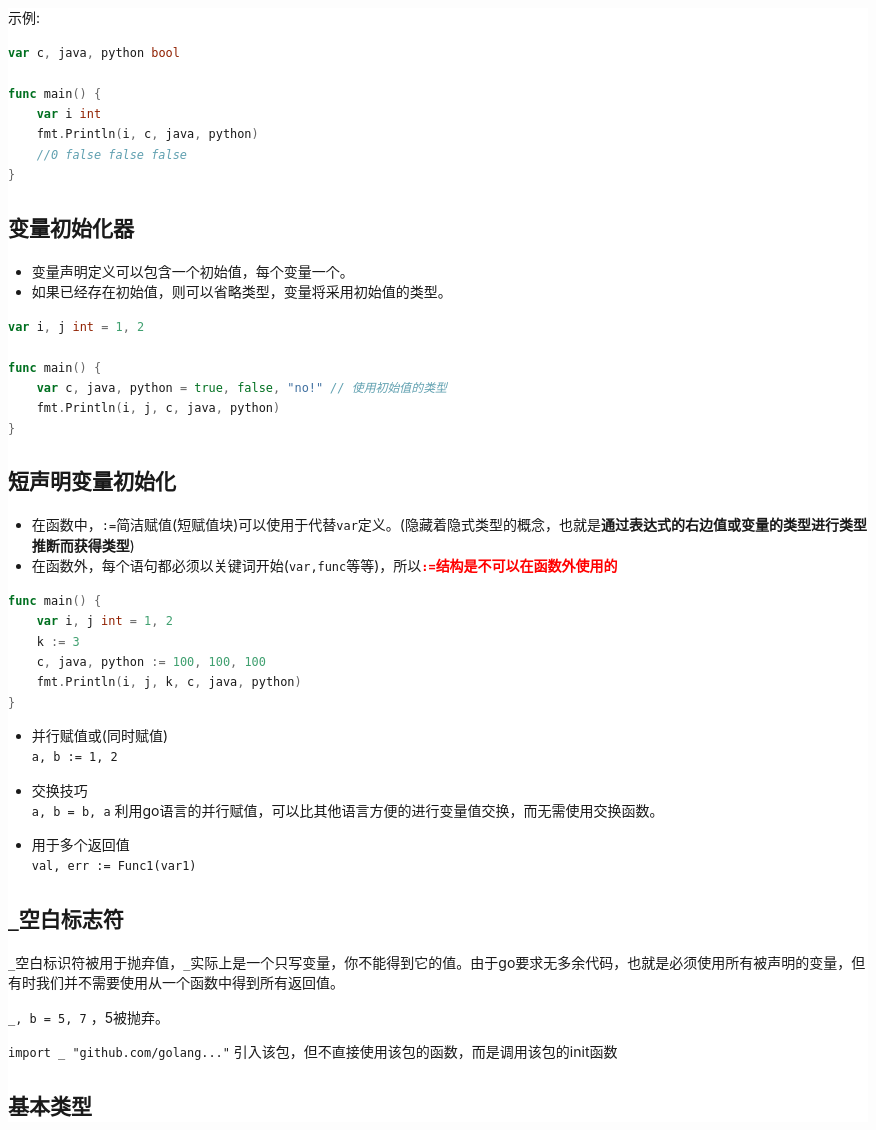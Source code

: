示例:  

```go
var c, java, python bool

func main() {
	var i int
	fmt.Println(i, c, java, python)
    //0 false false false
}
```

## 变量初始化器
- 变量声明定义可以包含一个初始值，每个变量一个。  
- 如果已经存在初始值，则可以省略类型，变量将采用初始值的类型。

```go
var i, j int = 1, 2

func main() {
    var c, java, python = true, false, "no!" // 使用初始值的类型
    fmt.Println(i, j, c, java, python)
}
```

## 短声明变量初始化
- 在函数中，`:=`简洁赋值(短赋值块)可以使用于代替`var`定义。(隐藏着隐式类型的概念，也就是**通过表达式的右边值或变量的类型进行类型推断而获得类型**)  
- 在函数外，每个语句都必须以关键词开始(`var,func`等等)，所以<font color='red'>**`:=`结构是不可以在函数外使用的**</font>  

```go
func main() {
	var i, j int = 1, 2
	k := 3
	c, java, python := 100, 100, 100
	fmt.Println(i, j, k, c, java, python)
}
```
- 并行赋值或(同时赋值)  
`a, b := 1, 2`    

- 交换技巧  
`a, b = b, a` 利用go语言的并行赋值，可以比其他语言方便的进行变量值交换，而无需使用交换函数。

- 用于多个返回值  
`val, err := Func1(var1)`  

## `_`空白标志符
`_`空白标识符被用于抛弃值，`_`实际上是一个只写变量，你不能得到它的值。由于go要求无多余代码，也就是必须使用所有被声明的变量，但有时我们并不需要使用从一个函数中得到所有返回值。

`_, b = 5, 7` ，5被抛弃。

`import _ "github.com/golang..."`
引入该包，但不直接使用该包的函数，而是调用该包的init函数
## 基本类型
